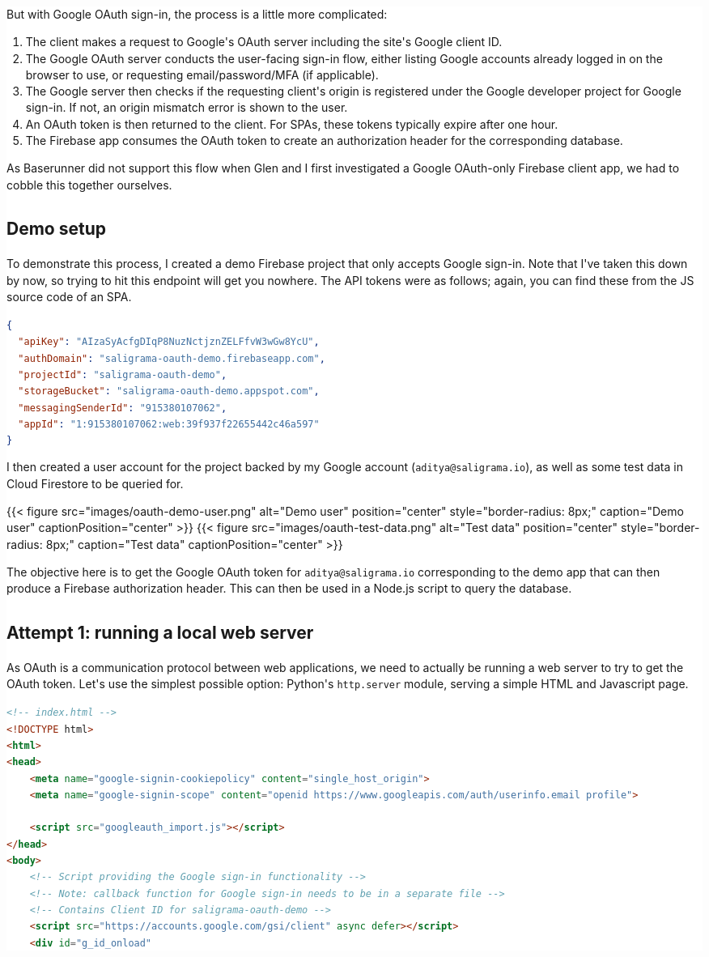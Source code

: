 But with Google OAuth sign-in, the process is a little more complicated:

1. The client makes a request to Google's OAuth server including the site's Google client ID.
2. The Google OAuth server conducts the user-facing sign-in flow, either listing Google accounts already logged in on the browser to use, or requesting email/password/MFA (if applicable).
3. The Google server then checks if the requesting client's origin is registered under the Google developer project for Google sign-in. If not, an origin mismatch error is shown to the user.
4. An OAuth token is then returned to the client. For SPAs, these tokens typically expire after one hour.
5. The Firebase app consumes the OAuth token to create an authorization header for the corresponding database.

As Baserunner did not support this flow when Glen and I first investigated a Google OAuth-only Firebase client app, we had to cobble this together ourselves.

## Demo setup

To demonstrate this process, I created a demo Firebase project that only accepts Google sign-in. Note that I've taken this down by now, so trying to hit this endpoint will get you nowhere. The API tokens were as follows; again, you can find these from the JS source code of an SPA.

```json
{
  "apiKey": "AIzaSyAcfgDIqP8NuzNctjznZELFfvW3wGw8YcU",
  "authDomain": "saligrama-oauth-demo.firebaseapp.com",
  "projectId": "saligrama-oauth-demo",
  "storageBucket": "saligrama-oauth-demo.appspot.com",
  "messagingSenderId": "915380107062",
  "appId": "1:915380107062:web:39f937f22655442c46a597"
}
```

I then created a user account for the project backed by my Google account (`aditya@saligrama.io`), as well as some test data in Cloud Firestore to be queried for.

{{< figure src="images/oauth-demo-user.png" alt="Demo user" position="center" style="border-radius: 8px;" caption="Demo user" captionPosition="center" >}}
{{< figure src="images/oauth-test-data.png" alt="Test data" position="center" style="border-radius: 8px;" caption="Test data" captionPosition="center" >}}

The objective here is to get the Google OAuth token for `aditya@saligrama.io` corresponding to the demo app that can then produce a Firebase authorization header. This can then be used in a Node.js script to query the database.

## Attempt 1: running a local web server

As OAuth is a communication protocol between web applications, we need to actually be running a web server to try to get the OAuth token. Let's use the simplest possible option: Python's `http.server` module, serving a simple HTML and Javascript page.

```html
<!-- index.html -->
<!DOCTYPE html>
<html>
<head>
    <meta name="google-signin-cookiepolicy" content="single_host_origin">
    <meta name="google-signin-scope" content="openid https://www.googleapis.com/auth/userinfo.email profile">

    <script src="googleauth_import.js"></script>
</head>
<body>
    <!-- Script providing the Google sign-in functionality -->
    <!-- Note: callback function for Google sign-in needs to be in a separate file -->
    <!-- Contains Client ID for saligrama-oauth-demo -->
    <script src="https://accounts.google.com/gsi/client" async defer></script>
    <div id="g_id_onload"
```